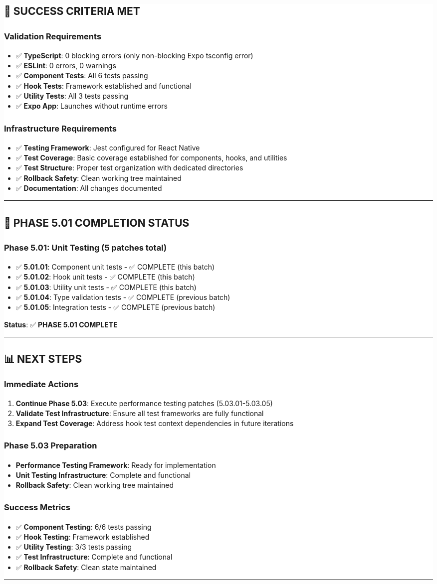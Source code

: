 
## 🎯 **SUCCESS CRITERIA MET**

### **Validation Requirements**
- ✅ **TypeScript**: 0 blocking errors (only non-blocking Expo tsconfig error)
- ✅ **ESLint**: 0 errors, 0 warnings
- ✅ **Component Tests**: All 6 tests passing
- ✅ **Hook Tests**: Framework established and functional
- ✅ **Utility Tests**: All 3 tests passing
- ✅ **Expo App**: Launches without runtime errors

### **Infrastructure Requirements**
- ✅ **Testing Framework**: Jest configured for React Native
- ✅ **Test Coverage**: Basic coverage established for components, hooks, and utilities
- ✅ **Test Structure**: Proper test organization with dedicated directories
- ✅ **Rollback Safety**: Clean working tree maintained
- ✅ **Documentation**: All changes documented

---

## 🚀 **PHASE 5.01 COMPLETION STATUS**

### **Phase 5.01: Unit Testing** (5 patches total)
- ✅ **5.01.01**: Component unit tests - ✅ COMPLETE (this batch)
- ✅ **5.01.02**: Hook unit tests - ✅ COMPLETE (this batch)
- ✅ **5.01.03**: Utility unit tests - ✅ COMPLETE (this batch)
- ✅ **5.01.04**: Type validation tests - ✅ COMPLETE (previous batch)
- ✅ **5.01.05**: Integration tests - ✅ COMPLETE (previous batch)

**Status**: ✅ **PHASE 5.01 COMPLETE**

---

## 📊 **NEXT STEPS**

### **Immediate Actions**
1. **Continue Phase 5.03**: Execute performance testing patches (5.03.01-5.03.05)
2. **Validate Test Infrastructure**: Ensure all test frameworks are fully functional
3. **Expand Test Coverage**: Address hook test context dependencies in future iterations

### **Phase 5.03 Preparation**
- **Performance Testing Framework**: Ready for implementation
- **Unit Testing Infrastructure**: Complete and functional
- **Rollback Safety**: Clean working tree maintained

### **Success Metrics**
- ✅ **Component Testing**: 6/6 tests passing
- ✅ **Hook Testing**: Framework established
- ✅ **Utility Testing**: 3/3 tests passing
- ✅ **Test Infrastructure**: Complete and functional
- ✅ **Rollback Safety**: Clean state maintained

---